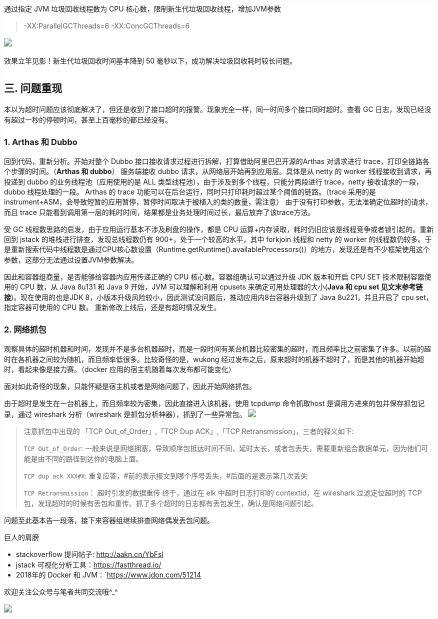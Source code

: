 通过指定 JVM 垃圾回收线程数为 CPU 核心数，限制新生代垃圾回收线程，增加JVM参数

>  -XX:ParallelGCThreads=6 -XX:ConcGCThreads=6


![](https://tva1.sinaimg.cn/large/008eGmZEly1gppyrg6oolj30zq0b0mye.jpg)

效果立竿见影！新生代垃圾回收时间基本降到 50 毫秒以下，成功解决垃圾回收耗时较长问题。

## 三. 问题重现


本以为超时问题应该彻底解决了，但还是收到了接口超时的报警。现象完全一样，同一时间多个接口同时超时。查看 GC 日志，发现已经没有超过一秒的停顿时间，甚至上百毫秒的都已经没有。



### 1. Arthas 和 Dubbo

回到代码，重新分析。开始对整个 Dubbo 接口接收请求过程进行拆解，打算借助阿里巴巴开源的Arthas 对请求进行 trace，打印全链路各个步骤的时间。（**Arthas 和 dubbo**）
服务端接收 dubbo 请求，从网络层开始再到应用层。具体是从 netty 的 worker 线程接收到请求，再投递到 dubbo 的业务线程池（应用使用的是 ALL 类型线程池），由于涉及到多个线程，只能分两段进行 trace，netty 接收请求的一段，dubbo 线程处理的一段。
Arthas 的 trace 功能可以在后台运行，同时只打印耗时超过某个阈值的链路。（trace 采用的是instrument+ASM，会导致短暂的应用暂停，暂停时间取决于被植入的类的数量，需注意）
由于没有打印参数，无法准确定位超时的请求，而且 trace 只能看到调用第一层的耗时时间，结果都是业务处理时间过长，最后放弃了该trace方法。

受 GC 线程数思路的启发，由于应用运行基本不涉及刷盘的操作，都是 CPU 运算+内存读取，耗时仍旧应该是线程竞争或者锁引起的。重新回到 jstack 的堆栈进行排查，发现总线程数仍有 900+，处于一个较高的水平，其中 forkjoin 线程和 netty 的 worker 的线程数仍较多。于是重新搜索代码中线程数是通过CPU核心数设置（Runtime.getRuntime().availableProcessors()）的地方，发现还是有不少框架使用这个参数，这部分无法通过设置JVM参数解决。

因此和容器组商量，是否能够给容器内应用传递正确的 CPU 核心数。容器组确认可以通过升级 JDK 版本和开启 CPU SET 技术限制容器使用的 CPU 数，从 Java 8u131 和 Java 9 开始，JVM 可以理解和利用 cpusets 来确定可用处理器的大小(**Java 和 cpu set 见文末参考链接**)。现在使用的也是JDK 8，小版本升级风险较小，因此测试没问题后，推动应用内8台容器升级到了 Java 8u221，并且开启了 cpu set，指定容器可使用的 CPU 数。
重新修改上线后，还是有超时情况发生。

### 2. 网络抓包

观察具体的超时机器和时间，发现并不是多台机器超时，而是一段时间有某台机器比较密集的超时，而且频率比之前密集了许多。以前的超时在各机器之间较为随机，而且频率低很多。比较奇怪的是，wukong 经过发布之后，原来超时的机器不超时了，而是其他的机器开始超时，看起来像是接力赛。（docker 应用的宿主机随着每次发布都可能变化）

面对如此奇怪的现象，只能怀疑是宿主机或者是网络问题了，因此开始网络抓包。

由于超时是发生在一台机器上，而且频率较为密集，因此直接进入该机器，使用 tcpdump 命令抓取host 是调用方进来的包并保存抓包记录，通过 wireshark 分析（wireshark 是抓包分析神器），抓到了一些异常包。
![](https://tva1.sinaimg.cn/large/008eGmZEly1gppyuq5napj321c0fek5k.jpg)
> 注意抓包中出现的 「TCP Out_of_Order」,「TCP Dup ACK」,「TCP Retransmission」，三者的释义如下:
> 
>`TCP Out_of_Order`:  一般来说是网络拥塞，导致顺序包抵达时间不同，延时太长，或者包丢失，需要重新组合数据单元，因为他们可能是由不同的路径到达你的电脑上面。 
> 
>`TCP dup ack XXX#X`: 重复应答，#前的表示报文到哪个序号丢失，#后面的是表示第几次丢失
> 
>`TCP Retransmission`： 超时引发的数据重传
终于，通过在 elk 中超时日志打印的 contextid，在 wireshark 过滤定位超时的 TCP 包，发现超时的时候有丢包和重传。抓了多个超时的日志都有丢包发生，确认是网络问题引起。

问题至此基本告一段落，接下来容器组继续排查网络偶发丢包问题。


巨人的肩膀

* stackoverflow 提问帖子: http://aakn.cn/YbFsl
* jstack 可视化分析工具：https://fastthread.io/
* 2018年的 Docker 和 JVM：`https://www.jdon.com/51214

欢迎关注公众号与笔者共同交流哦^_^

![](https://p3-juejin.byteimg.com/tos-cn-i-k3u1fbpfcp/a18df9c2b2d24604a18f3d85cd409ca3~tplv-k3u1fbpfcp-zoom-1.image)
